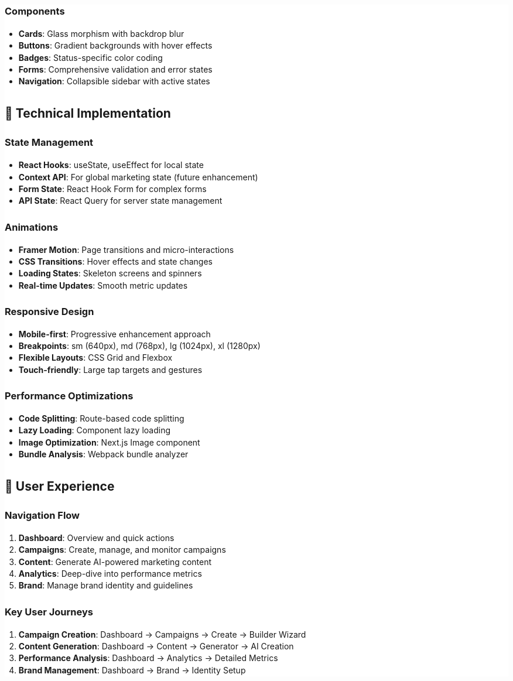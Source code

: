 ### **Components**
- **Cards**: Glass morphism with backdrop blur
- **Buttons**: Gradient backgrounds with hover effects
- **Badges**: Status-specific color coding
- **Forms**: Comprehensive validation and error states
- **Navigation**: Collapsible sidebar with active states

## 🔧 **Technical Implementation**

### **State Management**
- **React Hooks**: useState, useEffect for local state
- **Context API**: For global marketing state (future enhancement)
- **Form State**: React Hook Form for complex forms
- **API State**: React Query for server state management

### **Animations**
- **Framer Motion**: Page transitions and micro-interactions
- **CSS Transitions**: Hover effects and state changes
- **Loading States**: Skeleton screens and spinners
- **Real-time Updates**: Smooth metric updates

### **Responsive Design**
- **Mobile-first**: Progressive enhancement approach
- **Breakpoints**: sm (640px), md (768px), lg (1024px), xl (1280px)
- **Flexible Layouts**: CSS Grid and Flexbox
- **Touch-friendly**: Large tap targets and gestures

### **Performance Optimizations**
- **Code Splitting**: Route-based code splitting
- **Lazy Loading**: Component lazy loading
- **Image Optimization**: Next.js Image component
- **Bundle Analysis**: Webpack bundle analyzer

## 📱 **User Experience**

### **Navigation Flow**
1. **Dashboard**: Overview and quick actions
2. **Campaigns**: Create, manage, and monitor campaigns
3. **Content**: Generate AI-powered marketing content
4. **Analytics**: Deep-dive into performance metrics
5. **Brand**: Manage brand identity and guidelines

### **Key User Journeys**
1. **Campaign Creation**: Dashboard → Campaigns → Create → Builder Wizard
2. **Content Generation**: Dashboard → Content → Generator → AI Creation
3. **Performance Analysis**: Dashboard → Analytics → Detailed Metrics
4. **Brand Management**: Dashboard → Brand → Identity Setup
